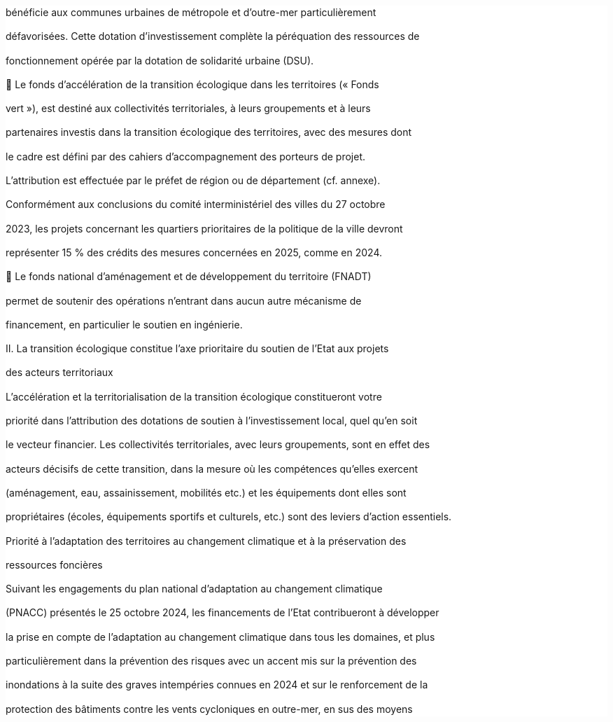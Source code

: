 bénéficie aux communes urbaines de métropole et d’outre-mer particulièrement 

défavorisées. Cette dotation d’investissement complète la péréquation des ressources de 

fonctionnement opérée par la dotation de solidarité urbaine (DSU). 

 Le fonds d’accélération de la transition écologique dans les territoires (« Fonds 

vert »), est destiné aux collectivités territoriales, à leurs groupements et à leurs 

partenaires investis dans la transition écologique des territoires, avec des mesures dont 

le cadre est défini par des cahiers d’accompagnement des porteurs de projet. 

L’attribution est effectuée par le préfet de région ou de département (cf. annexe). 

Conformément aux conclusions du comité interministériel des villes du 27 octobre 

2023, les projets concernant les quartiers prioritaires de la politique de la ville devront 

représenter 15 % des crédits des mesures concernées en 2025, comme en 2024. 

 Le fonds national d’aménagement et de développement du territoire (FNADT) 

permet de soutenir des opérations n’entrant dans aucun autre mécanisme de 

financement, en particulier le soutien en ingénierie. 

 

II. La transition écologique constitue l’axe prioritaire du soutien de l’Etat aux projets 

des acteurs territoriaux 

L’accélération et la territorialisation de la transition écologique constitueront votre 

priorité dans l’attribution des dotations de soutien à l’investissement local, quel qu’en soit 

le vecteur financier. Les collectivités territoriales, avec leurs groupements, sont en effet des 

acteurs décisifs de cette transition, dans la mesure où les compétences qu’elles exercent 

(aménagement, eau, assainissement, mobilités etc.) et les équipements dont elles sont 

propriétaires (écoles, équipements sportifs et culturels, etc.) sont des leviers d’action essentiels. 

 

Priorité à l’adaptation des territoires au changement climatique et à la préservation des 

ressources foncières  

 

Suivant les engagements du plan national d’adaptation au changement climatique 

(PNACC) présentés le 25 octobre 2024, les financements de l’Etat contribueront à développer 

la prise en compte de l’adaptation au changement climatique dans tous les domaines, et plus 

particulièrement dans la prévention des risques avec un accent mis sur la prévention des 

inondations à la suite des graves intempéries connues en 2024 et sur le renforcement de la 

protection des bâtiments contre les vents cycloniques en outre-mer, en sus des moyens 
